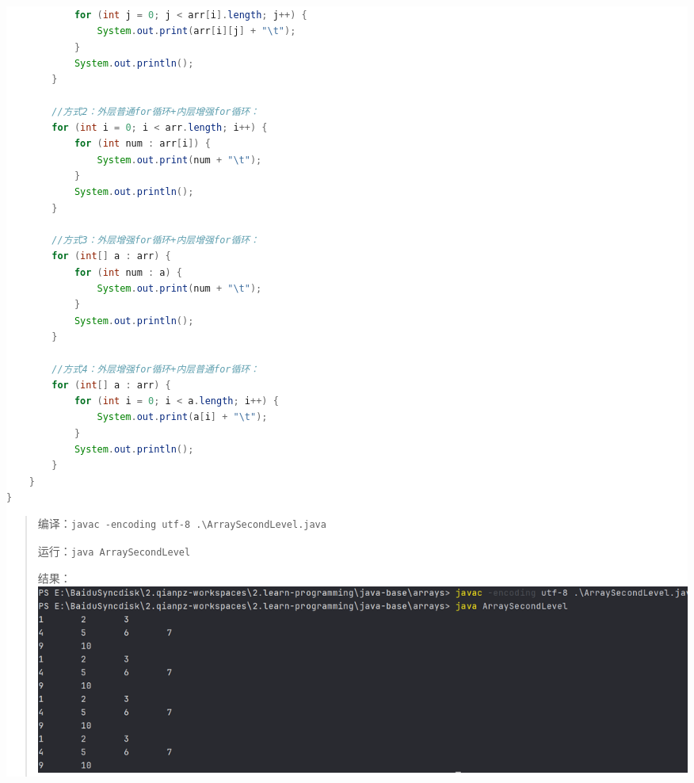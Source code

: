 ```java
            for (int j = 0; j < arr[i].length; j++) {
                System.out.print(arr[i][j] + "\t");
            }
            System.out.println();
        }

        //方式2：外层普通for循环+内层增强for循环：
        for (int i = 0; i < arr.length; i++) {
            for (int num : arr[i]) {
                System.out.print(num + "\t");
            }
            System.out.println();
        }

        //方式3：外层增强for循环+内层增强for循环：
        for (int[] a : arr) {
            for (int num : a) {
                System.out.print(num + "\t");
            }
            System.out.println();
        }

        //方式4：外层增强for循环+内层普通for循环：
        for (int[] a : arr) {
            for (int i = 0; i < a.length; i++) {
                System.out.print(a[i] + "\t");
            }
            System.out.println();
        }
    }
}
```

> 编译：`javac -encoding utf-8 .\ArraySecondLevel.java`
>
> 运行：`java ArraySecondLevel`
>
> 结果：![image-20250729173440471](../../../../.vuepress/public/images/image-20250729173440471.png)
